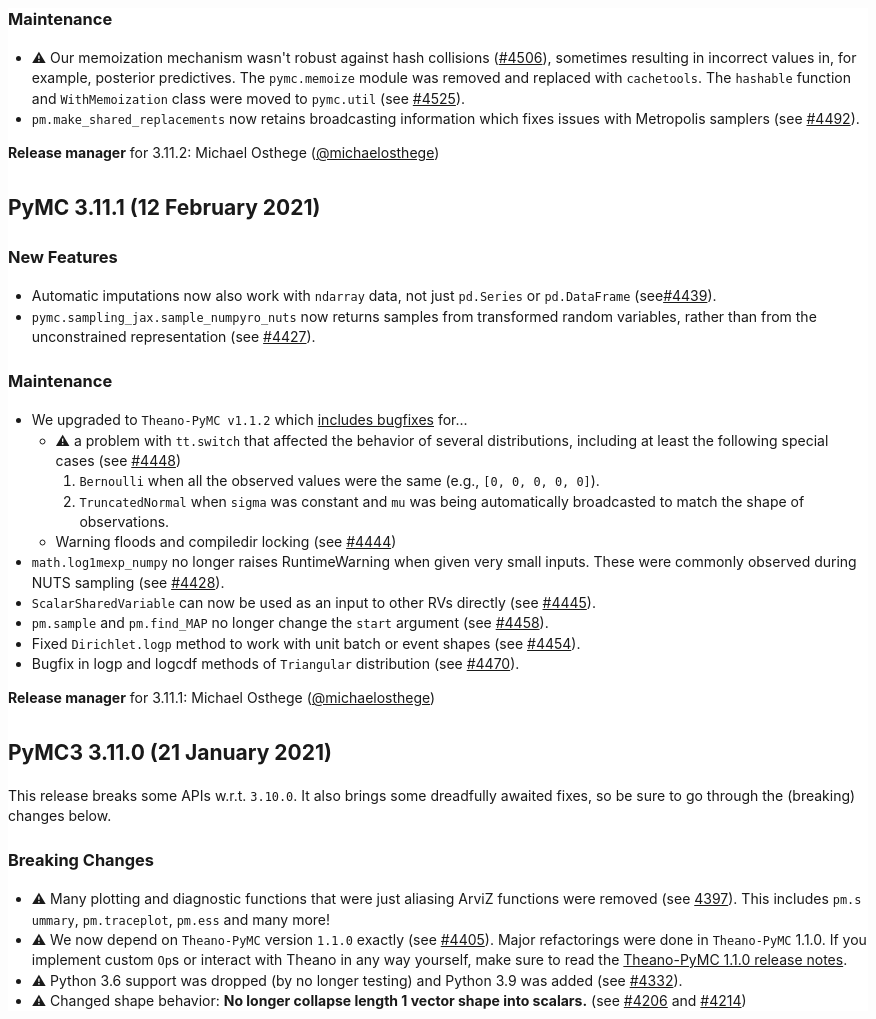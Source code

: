 ### Maintenance
- ⚠ Our memoization mechanism wasn't robust against hash collisions ([#4506](https://github.com/pymc-devs/pymc/issues/4506)), sometimes resulting in incorrect values in, for example, posterior predictives. The `pymc.memoize` module was removed and replaced with `cachetools`.  The `hashable` function and `WithMemoization` class were moved to `pymc.util` (see [#4525](https://github.com/pymc-devs/pymc/pull/4525)).
- `pm.make_shared_replacements` now retains broadcasting information which fixes issues with Metropolis samplers (see [#4492](https://github.com/pymc-devs/pymc/pull/4492)).

**Release manager** for 3.11.2: Michael Osthege ([@michaelosthege](https://github.com/michaelosthege))

## PyMC 3.11.1 (12 February 2021)

### New Features
- Automatic imputations now also work with `ndarray` data, not just `pd.Series` or `pd.DataFrame` (see[#4439](https://github.com/pymc-devs/pymc/pull/4439)).
- `pymc.sampling_jax.sample_numpyro_nuts` now returns samples from transformed random variables, rather than from the unconstrained representation (see [#4427](https://github.com/pymc-devs/pymc/pull/4427)).

### Maintenance
- We upgraded to `Theano-PyMC v1.1.2` which [includes bugfixes](https://github.com/pymc-devs/aesara/compare/rel-1.1.0...rel-1.1.2) for...
  - ⚠ a problem with `tt.switch` that affected the behavior of several distributions, including at least the following special cases (see [#4448](https://github.com/pymc-devs/pymc/pull/4448))
    1.  `Bernoulli` when all the observed values were the same (e.g., `[0, 0, 0, 0, 0]`).
    2.  `TruncatedNormal` when `sigma` was constant and `mu` was being automatically broadcasted to match the shape of observations.
  - Warning floods and compiledir locking (see [#4444](https://github.com/pymc-devs/pymc/pull/4444))
- `math.log1mexp_numpy` no longer raises RuntimeWarning when given very small inputs. These were commonly observed during NUTS sampling (see [#4428](https://github.com/pymc-devs/pymc/pull/4428)).
- `ScalarSharedVariable` can now be used as an input to other RVs directly (see [#4445](https://github.com/pymc-devs/pymc/pull/4445)).
- `pm.sample` and `pm.find_MAP` no longer change the `start` argument (see [#4458](https://github.com/pymc-devs/pymc/pull/4458)).
- Fixed `Dirichlet.logp` method to work with unit batch or event shapes (see [#4454](https://github.com/pymc-devs/pymc/pull/4454)).
- Bugfix in logp and logcdf methods of `Triangular` distribution (see [#4470](https://github.com/pymc-devs/pymc/pull/4470)).

**Release manager** for 3.11.1: Michael Osthege ([@michaelosthege](https://github.com/michaelosthege))

## PyMC3 3.11.0 (21 January 2021)

This release breaks some APIs w.r.t. `3.10.0`. It also brings some dreadfully awaited fixes, so be sure to go through the (breaking) changes below.

### Breaking Changes
- ⚠ Many plotting and diagnostic functions that were just aliasing ArviZ functions were removed (see [4397](https://github.com/pymc-devs/pymc/pull/4397/files#)). This includes `pm.summary`, `pm.traceplot`, `pm.ess` and many more!
- ⚠ We now depend on `Theano-PyMC` version `1.1.0` exactly (see [#4405](https://github.com/pymc-devs/pymc/pull/4405)). Major refactorings were done in `Theano-PyMC` 1.1.0. If you implement custom `Op`s or interact with Theano in any way yourself, make sure to read the [Theano-PyMC 1.1.0 release notes](https://github.com/pymc-devs/Theano-PyMC/releases/tag/rel-1.1.0).
- ⚠ Python 3.6 support was dropped (by no longer testing) and Python 3.9 was added (see [#4332](https://github.com/pymc-devs/pymc/pull/4332)).
- ⚠ Changed shape behavior: __No longer collapse length 1 vector shape into scalars.__ (see [#4206](https://github.com/pymc-devs/pymc/issue/4206) and [#4214](https://github.com/pymc-devs/pymc/pull/4214))

[comment]: <> (https://drive.google.com/file/d/1lfEzokkNUJr_JIeSDQfha5a57pokz0qI)